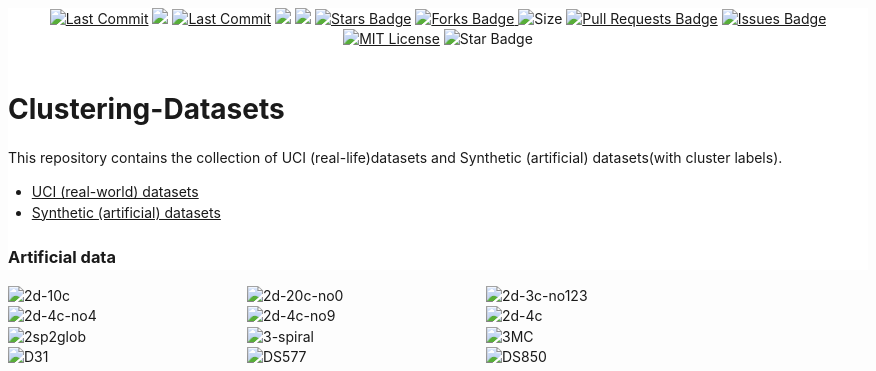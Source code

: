 <p align="center"> 
<a href="https://github.com/milaan9"><img src="https://img.shields.io/static/v1?logo=github&label=maintainer&message=milaan9&color=ff3300" alt="Last Commit"/></a> 
<a href="https://github.com/milaan9/Clustering-Datasets/graphs/last_created"><img src="https://badges.pufler.dev/created/milaan9/Clustering-Datasets"/></a>
<a href="https://github.com/milaan9/Clustering-Datasets/graphs/commit-activity"><img src="https://img.shields.io/github/last-commit/milaan9/Clustering-Datasets.svg?colorB=ff8000&style=flat" alt="Last Commit"/></a>
<a href="https://github.com/milaan9/Clustering-Datasets/pulse" alt="Activity"><img src="https://img.shields.io/github/commit-activity/m/milaan9/Clustering-Datasets.svg?colorB=teal&style=flat" /></a> 
<a href="https://hits.seeyoufarm.com"><img src="https://hits.seeyoufarm.com/api/count/incr/badge.svg?url=https%3A%2F%2Fgithub.com%2Fmilaan9%2FClustering-Datasets&count_bg=%231DC92C&title_bg=%23555555&icon=&icon_color=%23E7E7E7&title=views&edge_flat=false"/></a>
<a href="https://github.com/milaan9/Clustering-Datasets/stargazers"><img src="https://img.shields.io/github/stars/milaan9/Clustering-Datasets.svg?colorB=1a53ff" alt="Stars Badge"/></a>
<a href="https://github.com/milaan9/Clustering-Datasets/network/members"><img src="https://img.shields.io/github/forks/milaan9/Clustering-Datasets" alt="Forks Badge"/> </a>
<img src="https://img.shields.io/github/repo-size/milaan9/Clustering-Datasets.svg?colorB=CC66FF&style=flat" alt="Size"/>
<a href="https://github.com/milaan9/Clustering-Datasets/pulls"><img src="https://img.shields.io/github/issues-pr/milaan9/Clustering-Datasets.svg?colorB=yellow&style=flat" alt="Pull Requests Badge"/></a>
<a href="https://github.com/milaan9/Clustering-Datasets/issues"><img src="https://img.shields.io/github/issues/milaan9/Clustering-Datasets.svg?colorB=yellow&style=flat" alt="Issues Badge"/></a>
<a href="https://github.com/milaan9/Clustering-Datasets/blob/master/LICENSE"><img src="https://img.shields.io/badge/License-MIT-blueviolet.svg" alt="MIT License"/></a> 
<img src="https://img.shields.io/static/v1?label=%F0%9F%8C%9F&message=If%20Useful&style=style=flat&color=BC4E99" alt="Star Badge"/>
</p> 




# Clustering-Datasets

This repository contains the collection of UCI (real-life)datasets and Synthetic (artificial) datasets(with cluster labels).

  * [UCI (real-world) datasets](https://github.com/milaan9/Clustering-Datasets/tree/master/01.%20UCI)
  * [Synthetic (artificial) datasets](https://github.com/milaan9/Clustering-Datasets/tree/master/02.%20Synthetic)

### Artificial data

<a href="https://github.com/milaan9/Clustering-Datasets/tree/master/02.%20Synthetic/2d-10c.arff"><img src="https://github.com/milaan9/Clustering-Datasets/blob/master/02.%20Synthetic/fig/2d-10c.png" alt="2d-10c" title="2d-10c" width="239px" style="max-width: 100%;float:left;"/></a>
<a href="https://github.com/milaan9/Clustering-Datasets/tree/master/02.%20Synthetic/2d-20c.arff"><img src="https://github.com/milaan9/Clustering-Datasets/blob/master/02.%20Synthetic/fig/2d-20c.png" alt="2d-20c-no0" title="2d-20c" width="239px" style="max-width: 100%;float:left;"/></a>
<a href="https://github.com/milaan9/Clustering-Datasets/tree/master/02.%20Synthetic/2d-3c.arff"><img src="https://github.com/milaan9/Clustering-Datasets/blob/master/02.%20Synthetic/fig/2d-3c.png" alt="2d-3c-no123" title="2d-3c" width="239px" style="max-width: 100%;float:left;"/></a>
<a href="https://github.com/milaan9/Clustering-Datasets/tree/master/02.%20Synthetic/2d-4c-2.arff"><img src="https://github.com/milaan9/Clustering-Datasets/blob/master/02.%20Synthetic/fig/2d-4c-2.png" alt="2d-4c-no4" title="2d-4c-2" width="239px" style="max-width: 100%;float:left;"/></a>
<a href="https://github.com/milaan9/Clustering-Datasets/tree/master/02.%20Synthetic/2d-4c-3.arff"><img src="https://github.com/milaan9/Clustering-Datasets/blob/master/02.%20Synthetic/fig/2d-4c-3.png" alt="2d-4c-no9" title="2d-4c-3" width="239px" style="max-width: 100%;float:left;"/></a>
<a href="https://github.com/milaan9/Clustering-Datasets/tree/master/02.%20Synthetic/2d-4c-1.arff"><img src="https://github.com/milaan9/Clustering-Datasets/blob/master/02.%20Synthetic/fig/2d-4c-1.png" alt="2d-4c" title="2d-4c-1" width="239px" style="max-width: 100%;float:left;"/></a>
<a href="https://github.com/milaan9/Clustering-Datasets/tree/master/02.%20Synthetic/2sp2glob.arff"><img src="https://github.com/milaan9/Clustering-Datasets/blob/master/02.%20Synthetic/fig/2sp2glob.png" alt="2sp2glob" title="2sp2glob" width="239px" style="max-width: 100%;float:left;"/></a>
<a href="https://github.com/milaan9/Clustering-Datasets/tree/master/02.%20Synthetic/3-spiral.arff"><img src="https://github.com/milaan9/Clustering-Datasets/blob/master/02.%20Synthetic/fig/3-spiral.png" alt="3-spiral" title="3-spiral" width="239px" style="max-width: 100%;float:left;"/></a>
<a href="https://github.com/milaan9/Clustering-Datasets/tree/master/02.%20Synthetic/3MC.arff"><img src="https://github.com/milaan9/Clustering-Datasets/blob/master/02.%20Synthetic/fig/3mc.png" alt="3MC" title="3MC" width="239px" style="max-width: 100%;float:left;"/></a>
<a href="https://github.com/milaan9/Clustering-Datasets/tree/master/02.%20Synthetic/D31.arff"><img src="https://github.com/milaan9/Clustering-Datasets/blob/master/02.%20Synthetic/fig/d31.png" alt="D31" title="D31" width="239px" style="max-width: 100%;float:left;"/></a>
<a href="https://github.com/milaan9/Clustering-Datasets/tree/master/02.%20Synthetic/DS577.arff"><img src="https://github.com/milaan9/Clustering-Datasets/blob/master/02.%20Synthetic/fig/ds577.png" alt="DS577" title="DS577" width="239px" style="max-width: 100%;float:left;"/></a>
<a href="https://github.com/milaan9/Clustering-Datasets/tree/master/02.%20Synthetic/DS850.arff"><img src="https://github.com/milaan9/Clustering-Datasets/blob/master/02.%20Synthetic/fig/ds850.png" alt="DS850" title="DS850" width="239px" style="max-width: 100%;float:left;"/></a>